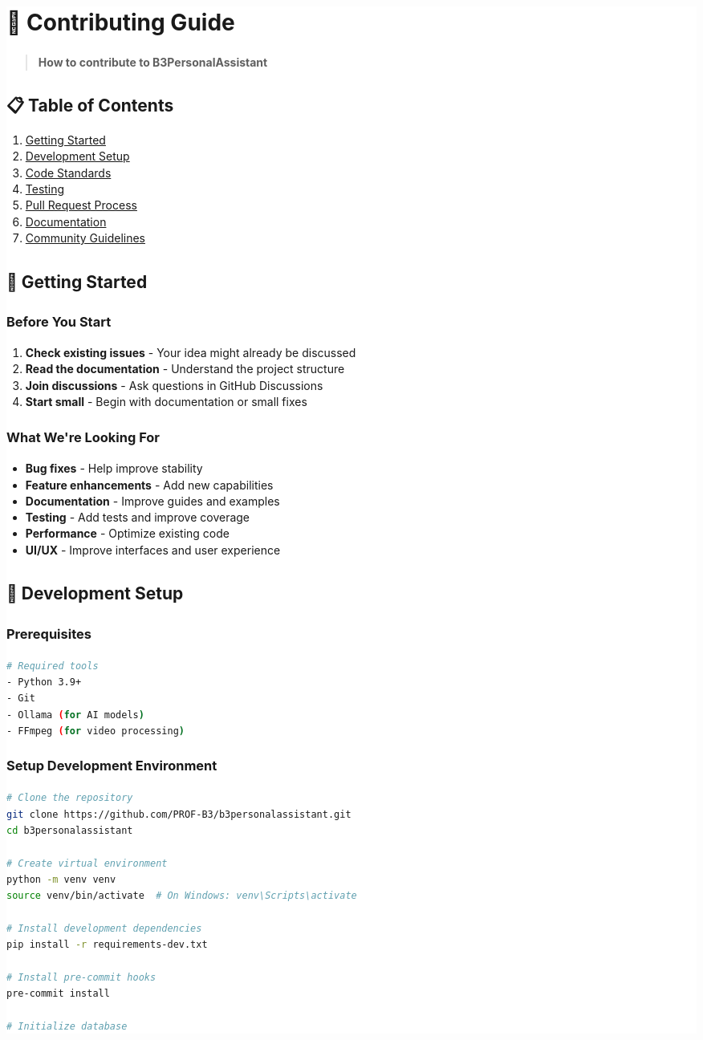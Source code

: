 # 🤝 Contributing Guide

> **How to contribute to B3PersonalAssistant**

## 📋 Table of Contents

1. [Getting Started](#getting-started)
2. [Development Setup](#development-setup)
3. [Code Standards](#code-standards)
4. [Testing](#testing)
5. [Pull Request Process](#pull-request-process)
6. [Documentation](#documentation)
7. [Community Guidelines](#community-guidelines)

## 🚀 Getting Started

### Before You Start

1. **Check existing issues** - Your idea might already be discussed
2. **Read the documentation** - Understand the project structure
3. **Join discussions** - Ask questions in GitHub Discussions
4. **Start small** - Begin with documentation or small fixes

### What We're Looking For

- **Bug fixes** - Help improve stability
- **Feature enhancements** - Add new capabilities
- **Documentation** - Improve guides and examples
- **Testing** - Add tests and improve coverage
- **Performance** - Optimize existing code
- **UI/UX** - Improve interfaces and user experience

## 🔧 Development Setup

### Prerequisites

```bash
# Required tools
- Python 3.9+
- Git
- Ollama (for AI models)
- FFmpeg (for video processing)
```

### Setup Development Environment

```bash
# Clone the repository
git clone https://github.com/PROF-B3/b3personalassistant.git
cd b3personalassistant

# Create virtual environment
python -m venv venv
source venv/bin/activate  # On Windows: venv\Scripts\activate

# Install development dependencies
pip install -r requirements-dev.txt

# Install pre-commit hooks
pre-commit install

# Initialize database
```